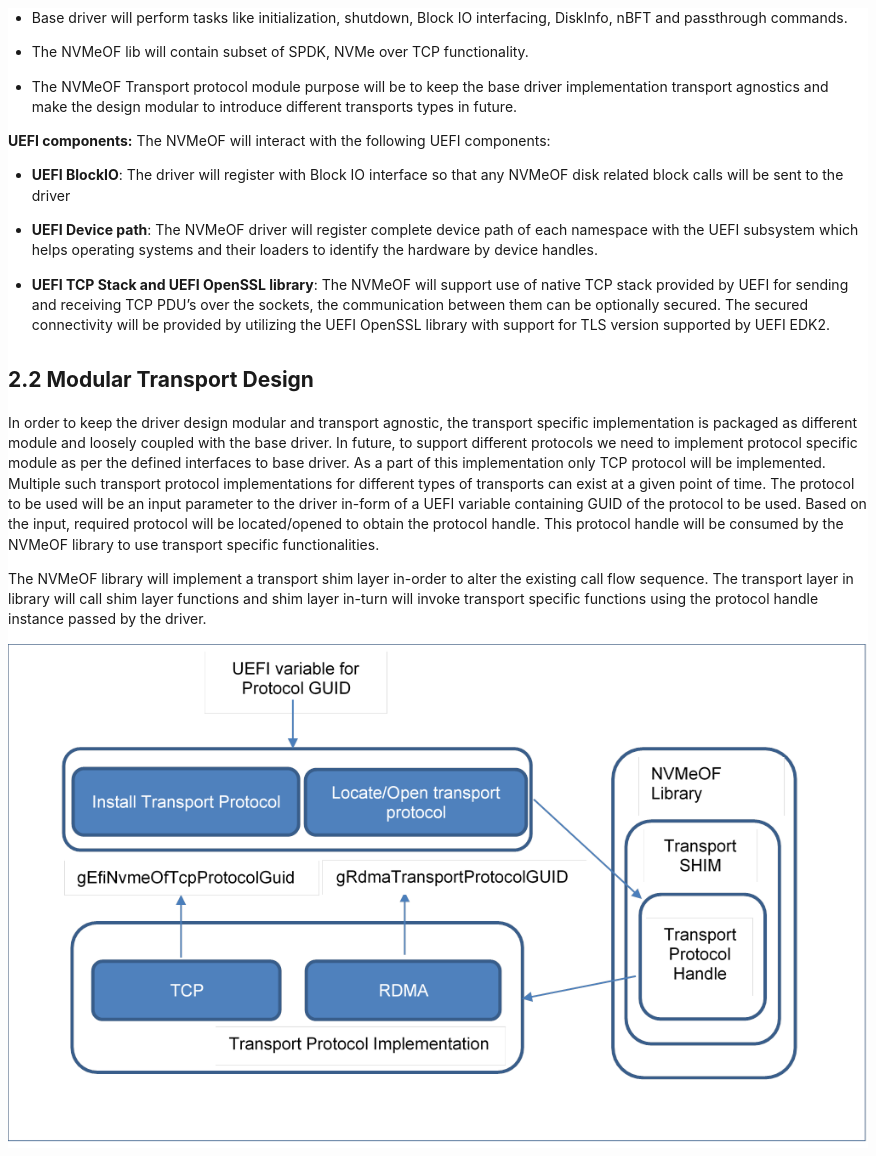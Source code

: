 -   Base driver will perform tasks like initialization, shutdown, Block IO interfacing, DiskInfo, nBFT and passthrough commands.

-   The NVMeOF lib will contain subset of SPDK, NVMe over TCP functionality.

-   The NVMeOF Transport protocol module purpose will be to keep the base driver implementation transport agnostics and make the design modular to introduce different transports types in future.

**UEFI components:** The NVMeOF will interact with the following UEFI components:

-   **UEFI BlockIO**: The driver will register with Block IO interface so that any NVMeOF disk related block calls will be sent to the driver

-   **UEFI Device path**: The NVMeOF driver will register complete device path of each namespace with the UEFI subsystem which helps operating systems and their loaders to identify the hardware by device handles.

-   **UEFI TCP Stack and UEFI OpenSSL library**: The NVMeOF will support use of native TCP stack provided by UEFI for sending and receiving TCP PDU’s over the sockets, the communication between them can be optionally secured. The secured connectivity will be provided by utilizing the UEFI OpenSSL library with support for TLS version supported by UEFI EDK2.

## 2.2  <span id="_Toc81475835" class="anchor"></span>Modular Transport Design

In order to keep the driver design modular and transport agnostic, the transport specific implementation is packaged as different module and loosely coupled with the base driver. In future, to support different protocols we need to implement protocol specific module as per the defined interfaces to base driver. As a part of this implementation only TCP protocol will be implemented. Multiple such transport protocol implementations for different types of transports can exist at a given point of time. The protocol to be used will be an input parameter to the driver in-form of a UEFI variable containing GUID of the protocol to be used. Based on the input, required protocol will be located/opened to obtain the protocol handle. This protocol handle will be consumed by the NVMeOF library to use transport specific functionalities.

The NVMeOF library will implement a transport shim layer in-order to alter the existing call flow sequence. The transport layer in library will call shim layer functions and shim layer in-turn will invoke transport specific functions using the protocol handle instance passed by the driver.

![image016.png](media/image016.png)
